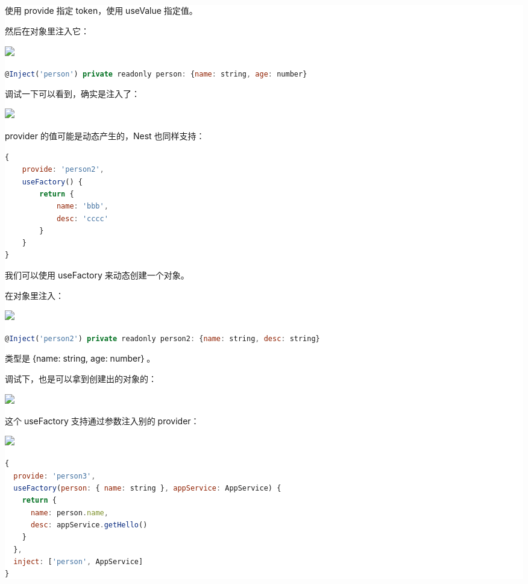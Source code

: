 使用 provide 指定 token，使用 useValue 指定值。

然后在对象里注入它：

![](//liushuaiyang.oss-cn-shanghai.aliyuncs.com/nest-docs/image/第07章-13.png)

```javascript
@Inject('person') private readonly person: {name: string, age: number}
```

调试一下可以看到，确实是注入了：

![](//liushuaiyang.oss-cn-shanghai.aliyuncs.com/nest-docs/image/第07章-14.png)

provider 的值可能是动态产生的，Nest 也同样支持：

```javascript
{
    provide: 'person2',
    useFactory() {
        return {
            name: 'bbb',
            desc: 'cccc'
        }
    }
}
```

我们可以使用 useFactory 来动态创建一个对象。

在对象里注入：

![](//liushuaiyang.oss-cn-shanghai.aliyuncs.com/nest-docs/image/第07章-15.png)

```javascript
@Inject('person2') private readonly person2: {name: string, desc: string}
```

类型是 {name: string, age: number} 。

调试下，也是可以拿到创建出的对象的：

![](//liushuaiyang.oss-cn-shanghai.aliyuncs.com/nest-docs/image/第07章-16.png)

这个 useFactory 支持通过参数注入别的 provider：

![](//liushuaiyang.oss-cn-shanghai.aliyuncs.com/nest-docs/image/第07章-17.png)

```javascript
{
  provide: 'person3',
  useFactory(person: { name: string }, appService: AppService) {
    return {
      name: person.name,
      desc: appService.getHello()
    }
  },
  inject: ['person', AppService]
}
```
